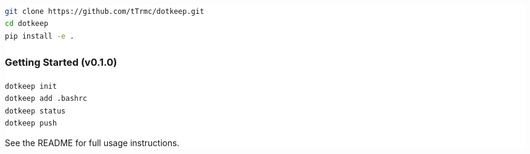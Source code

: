 ```bash
git clone https://github.com/tTrmc/dotkeep.git
cd dotkeep
pip install -e .
```

### Getting Started (v0.1.0)

```bash
dotkeep init
dotkeep add .bashrc
dotkeep status
dotkeep push
```

See the README for full usage instructions.
